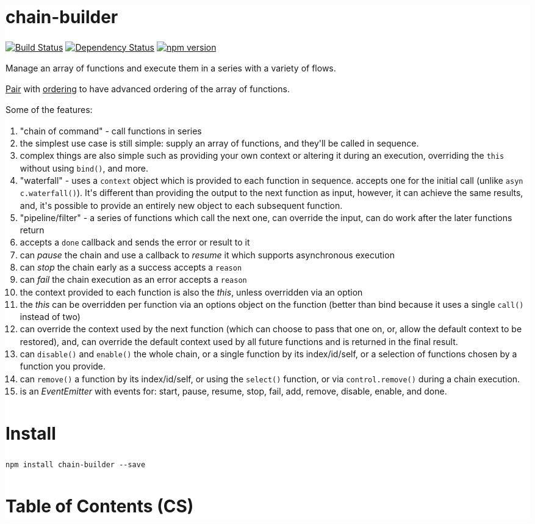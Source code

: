 # chain-builder
[![Build Status](https://travis-ci.org/elidoran/chain-builder.svg?branch=master)](https://travis-ci.org/elidoran/chain-builder)
[![Dependency Status](https://gemnasium.com/elidoran/chain-builder.png)](https://gemnasium.com/elidoran/chain-builder)
[![npm version](https://badge.fury.io/js/chain-builder.svg)](http://badge.fury.io/js/chain-builder)

Manage an array of functions and execute them in a series with a variety of flows.

[Pair](#usage-ordering) with [ordering](https://www.npmjs.com/package/ordering) to have advanced ordering of the array of functions.

Some of the features:

1. "chain of command" - call functions in series
2. the simplest use case is still simple: supply an array of functions, and they'll be called in sequence.
3. complex things are also simple such as providing your own context or altering it during an execution, overriding the `this` without using `bind()`, and more.
4. "waterfall" - uses a `context` object which is provided to each function in sequence. accepts one for the initial call (unlike `async.waterfall()`). It's different than providing the output to the next function as input, however, it can achieve the same results, and, it's possible to provide an entirely new object to each subsequent function.
5. "pipeline/filter" - a series of functions which call the next one, can override the input, can do work after the later functions return
6. accepts a `done` callback and sends the error or result to it
7. can *pause* the chain and use a callback to *resume* it which supports asynchronous execution
8. can *stop* the chain early as a success accepts a `reason`
9. can *fail* the chain execution as an error accepts a `reason`
10. the context provided to each function is also the *this*, unless overridden via an option
11. the *this* can be overridden per function via an options object on the function (better than bind because it uses a single `call()` instead of two)
12. can override the context used by the next function (which can choose to pass that one on, or, allow the default context to be restored), and, can override the default context used by all future functions and is returned in the final result.
13. can `disable()` and `enable()` the whole chain, or a single function by its index/id/self, or a selection of functions chosen by a function you provide.
14. can `remove()` a function by its index/id/self, or using the `select()` function, or via `control.remove()` during a chain execution.
15. is an *EventEmitter* with events for: start, pause, resume, stop, fail, add, remove, disable, enable, and done.

# Install

```
npm install chain-builder --save
```

# Table of Contents (CS)
